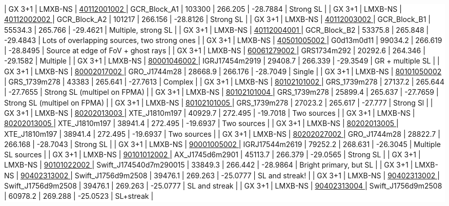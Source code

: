 | GX 3+1                  | LMXB-NS       | <a href="./https://github.com/bwgref/straycats/tree/master/web_resources/seqid/40112001002" >40112001002 </a> | GCR_Block_A1           |      103300    | 266.205  | -28.7884 | Strong SL                                    |
| GX 3+1                  | LMXB-NS       | <a href="./https://github.com/bwgref/straycats/tree/master/web_resources/seqid/40112002002" >40112002002 </a> | GCR_Block_A2           |      101217    | 266.156  | -28.8126 | Strong SL                                    |
| GX 3+1                  | LMXB-NS       | <a href="./https://github.com/bwgref/straycats/tree/master/web_resources/seqid/40112003002" >40112003002 </a> | GCR_Block_B1           |       55534.3  | 265.766  | -29.4621 | Multiple, strong SL                          |
| GX 3+1                  | LMXB-NS       | <a href="./https://github.com/bwgref/straycats/tree/master/web_resources/seqid/40112004001" >40112004001 </a> | GCR_Block_B2           |       53375.8  | 265.848  | -29.4843 | Lots of overlapping sources, two strong ones |
| GX 3+1                  | LMXB-NS       | <a href="./https://github.com/bwgref/straycats/tree/master/web_resources/seqid/40501005002" >40501005002 </a> | G0d13m0d11             |       99034.2  | 266.619  | -28.8495 | Source at edge of FoV + ghost rays           |
| GX 3+1                  | LMXB-NS       | <a href="./https://github.com/bwgref/straycats/tree/master/web_resources/seqid/60061279002" >60061279002 </a> | GRS1734m292            |       20292.6  | 264.346  | -29.1582 | Multiple                                     |
| GX 3+1                  | LMXB-NS       | <a href="./https://github.com/bwgref/straycats/tree/master/web_resources/seqid/80001046002" >80001046002 </a> | IGRJ17454m2919         |       29408.7  | 266.339  | -29.3549 | GR + multiple SL                             |
| GX 3+1                  | LMXB-NS       | <a href="./https://github.com/bwgref/straycats/tree/master/web_resources/seqid/80002017002" >80002017002 </a> | GRO_J1744m28           |       28668.9  | 266.176  | -28.7049 | Single                                       |
| GX 3+1                  | LMXB-NS       | <a href="./https://github.com/bwgref/straycats/tree/master/web_resources/seqid/80101050002" >80101050002 </a> | GRS_1739m278           |       43383    | 265.641  | -27.7613 | Complex                                      |
| GX 3+1                  | LMXB-NS       | <a href="./https://github.com/bwgref/straycats/tree/master/web_resources/seqid/80102101002" >80102101002 </a> | GRS_1739m278           |       27137.2  | 265.644  | -27.7655 | Strong SL (multipel on FPMA)                 |
| GX 3+1                  | LMXB-NS       | <a href="./https://github.com/bwgref/straycats/tree/master/web_resources/seqid/80102101004" >80102101004 </a> | GRS_1739m278           |       25899.4  | 265.637  | -27.7659 | Strong SL (multipel on FPMA)                 |
| GX 3+1                  | LMXB-NS       | <a href="./https://github.com/bwgref/straycats/tree/master/web_resources/seqid/80102101005" >80102101005 </a> | GRS_1739m278           |       27023.2  | 265.617  | -27.777  | Strong Sl                                    |
| GX 3+1                  | LMXB-NS       | <a href="./https://github.com/bwgref/straycats/tree/master/web_resources/seqid/80202013003" >80202013003 </a> | XTE_J1810m197          |       40929.7  | 272.495  | -19.7018 | Two sources                                  |
| GX 3+1                  | LMXB-NS       | <a href="./https://github.com/bwgref/straycats/tree/master/web_resources/seqid/80202013005" >80202013005 </a> | XTE_J1810m197          |       38941.4  | 272.495  | -19.6937 | Two sources                                  |
| GX 3+1                  | LMXB-NS       | <a href="./https://github.com/bwgref/straycats/tree/master/web_resources/seqid/80202013005" >80202013005 </a> | XTE_J1810m197          |       38941.4  | 272.495  | -19.6937 | Two sources                                  |
| GX 3+1                  | LMXB-NS       | <a href="./https://github.com/bwgref/straycats/tree/master/web_resources/seqid/80202027002" >80202027002 </a> | GRO_J1744m28           |       28822.7  | 266.168  | -28.7043 | Strong SL                                    |
| GX 3+1                  | LMXB-NS       | <a href="./https://github.com/bwgref/straycats/tree/master/web_resources/seqid/90001005002" >90001005002 </a> | IGRJ17544m2619         |       79252.2  | 268.631  | -26.3045 | Multiple SL sources                          |
| GX 3+1                  | LMXB-NS       | <a href="./https://github.com/bwgref/straycats/tree/master/web_resources/seqid/90101012002" >90101012002 </a> | AX_J1745d6m2901        |       45113.7  | 266.379  | -29.0565 | Strong SL                                    |
| GX 3+1                  | LMXB-NS       | <a href="./https://github.com/bwgref/straycats/tree/master/web_resources/seqid/90101022002" >90101022002 </a> | Swift_J174540d7m290015 |       33849.3  | 266.442  | -28.9864 | Bright primary, but SL                       |
| GX 3+1                  | LMXB-NS       | <a href="./https://github.com/bwgref/straycats/tree/master/web_resources/seqid/90402313002" >90402313002 </a> | Swift_J1756d9m2508     |       39476.1  | 269.263  | -25.0777 | SL and streak!                               |
| GX 3+1                  | LMXB-NS       | <a href="./https://github.com/bwgref/straycats/tree/master/web_resources/seqid/90402313002" >90402313002 </a> | Swift_J1756d9m2508     |       39476.1  | 269.263  | -25.0777 | SL and streak                                |
| GX 3+1                  | LMXB-NS       | <a href="./https://github.com/bwgref/straycats/tree/master/web_resources/seqid/90402313004" >90402313004 </a> | Swift_J1756d9m2508     |       60978.2  | 269.288  | -25.0523 | SL+streak                                    |